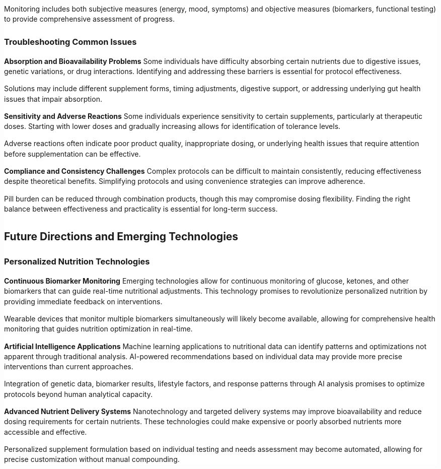 Monitoring includes both subjective measures (energy, mood, symptoms) and objective measures (biomarkers, functional testing) to provide comprehensive assessment of progress.

### Troubleshooting Common Issues

**Absorption and Bioavailability Problems**
Some individuals have difficulty absorbing certain nutrients due to digestive issues, genetic variations, or drug interactions. Identifying and addressing these barriers is essential for protocol effectiveness.

Solutions may include different supplement forms, timing adjustments, digestive support, or addressing underlying gut health issues that impair absorption.

**Sensitivity and Adverse Reactions**
Some individuals experience sensitivity to certain supplements, particularly at therapeutic doses. Starting with lower doses and gradually increasing allows for identification of tolerance levels.

Adverse reactions often indicate poor product quality, inappropriate dosing, or underlying health issues that require attention before supplementation can be effective.

**Compliance and Consistency Challenges**
Complex protocols can be difficult to maintain consistently, reducing effectiveness despite theoretical benefits. Simplifying protocols and using convenience strategies can improve adherence.

Pill burden can be reduced through combination products, though this may compromise dosing flexibility. Finding the right balance between effectiveness and practicality is essential for long-term success.

## Future Directions and Emerging Technologies

### Personalized Nutrition Technologies

**Continuous Biomarker Monitoring**
Emerging technologies allow for continuous monitoring of glucose, ketones, and other biomarkers that can guide real-time nutritional adjustments. This technology promises to revolutionize personalized nutrition by providing immediate feedback on interventions.

Wearable devices that monitor multiple biomarkers simultaneously will likely become available, allowing for comprehensive health monitoring that guides nutrition optimization in real-time.

**Artificial Intelligence Applications**
Machine learning applications to nutritional data can identify patterns and optimizations not apparent through traditional analysis. AI-powered recommendations based on individual data may provide more precise interventions than current approaches.

Integration of genetic data, biomarker results, lifestyle factors, and response patterns through AI analysis promises to optimize protocols beyond human analytical capacity.

**Advanced Nutrient Delivery Systems**
Nanotechnology and targeted delivery systems may improve bioavailability and reduce dosing requirements for certain nutrients. These technologies could make expensive or poorly absorbed nutrients more accessible and effective.

Personalized supplement formulation based on individual testing and needs assessment may become automated, allowing for precise customization without manual compounding.
